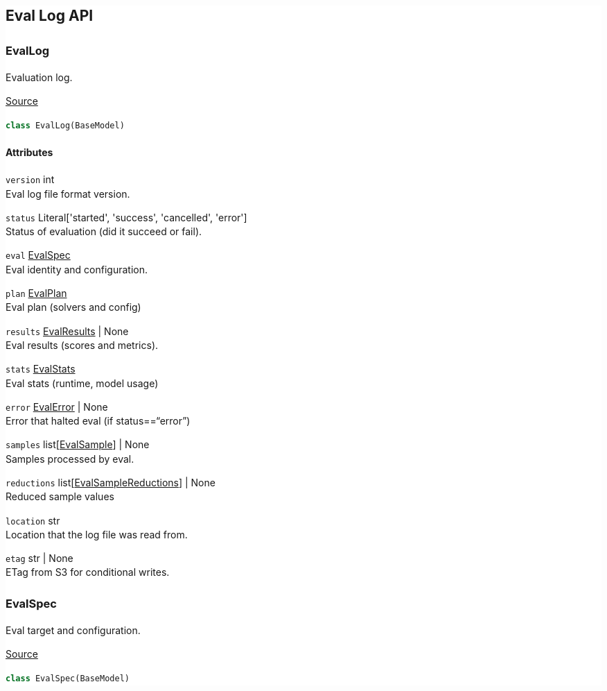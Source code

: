 ## Eval Log API

### EvalLog

Evaluation log.

[Source](https://github.com/UKGovernmentBEIS/inspect_ai/blob/37b74c6a146e6e70d12119c8457d749c43d8f4f1/src/inspect_ai/log/_log.py#L942)

``` python
class EvalLog(BaseModel)
```

#### Attributes

`version` int  
Eval log file format version.

`status` Literal\['started', 'success', 'cancelled', 'error'\]  
Status of evaluation (did it succeed or fail).

`eval` [EvalSpec](inspect_ai.log.qmd#evalspec)  
Eval identity and configuration.

`plan` [EvalPlan](inspect_ai.log.qmd#evalplan)  
Eval plan (solvers and config)

`results` [EvalResults](inspect_ai.analysis.qmd#evalresults) \| None  
Eval results (scores and metrics).

`stats` [EvalStats](inspect_ai.log.qmd#evalstats)  
Eval stats (runtime, model usage)

`error` [EvalError](inspect_ai.log.qmd#evalerror) \| None  
Error that halted eval (if status==“error”)

`samples` list\[[EvalSample](inspect_ai.log.qmd#evalsample)\] \| None  
Samples processed by eval.

`reductions` list\[[EvalSampleReductions](inspect_ai.log.qmd#evalsamplereductions)\] \| None  
Reduced sample values

`location` str  
Location that the log file was read from.

`etag` str \| None  
ETag from S3 for conditional writes.

### EvalSpec

Eval target and configuration.

[Source](https://github.com/UKGovernmentBEIS/inspect_ai/blob/37b74c6a146e6e70d12119c8457d749c43d8f4f1/src/inspect_ai/log/_log.py#L710)

``` python
class EvalSpec(BaseModel)
```
